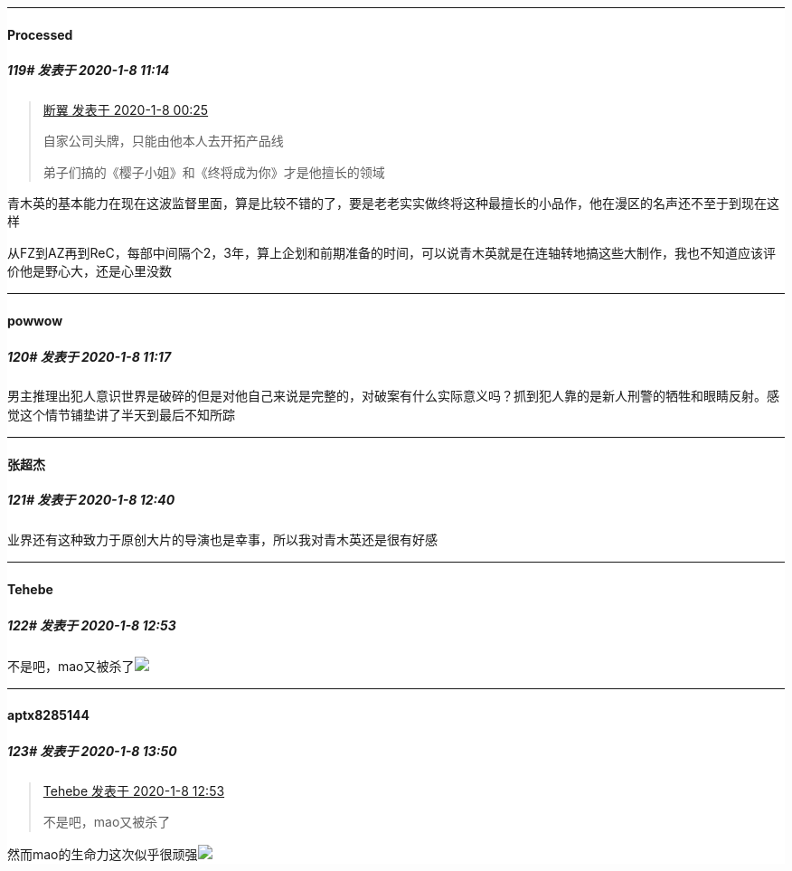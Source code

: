 -----

####  Processed  
##### 119#       发表于 2020-1-8 11:14


<blockquote><a href="httphttps://bbs.saraba1st.com/2b/forum.php?mod=redirect&amp;goto=findpost&amp;pid=46117676&amp;ptid=1844226" target="_blank">断翼 发表于 2020-1-8 00:25</a>

自家公司头牌，只能由他本人去开拓产品线


弟子们搞的《樱子小姐》和《终将成为你》才是他擅长的领域</blockquote>
青木英的基本能力在现在这波监督里面，算是比较不错的了，要是老老实实做终将这种最擅长的小品作，他在漫区的名声还不至于到现在这样


从FZ到AZ再到ReC，每部中间隔个2，3年，算上企划和前期准备的时间，可以说青木英就是在连轴转地搞这些大制作，我也不知道应该评价他是野心大，还是心里没数


-----

####  powwow  
##### 120#       发表于 2020-1-8 11:17


男主推理出犯人意识世界是破碎的但是对他自己来说是完整的，对破案有什么实际意义吗？抓到犯人靠的是新人刑警的牺牲和眼睛反射。感觉这个情节铺垫讲了半天到最后不知所踪


-----

####  张超杰  
##### 121#       发表于 2020-1-8 12:40


业界还有这种致力于原创大片的导演也是幸事，所以我对青木英还是很有好感


-----

####  Tehebe  
##### 122#       发表于 2020-1-8 12:53


不是吧，mao又被杀了<img src="https://static.saraba1st.com/image/smiley/face2017/067.png" referrerpolicy="no-referrer">


-----

####  aptx8285144  
##### 123#       发表于 2020-1-8 13:50


<blockquote><a href="httphttps://bbs.saraba1st.com/2b/forum.php?mod=redirect&amp;goto=findpost&amp;pid=46121456&amp;ptid=1844226" target="_blank">Tehebe 发表于 2020-1-8 12:53</a>

不是吧，mao又被杀了</blockquote>
然而mao的生命力这次似乎很顽强<img src="https://static.saraba1st.com/image/smiley/face2017/060.png" referrerpolicy="no-referrer">

